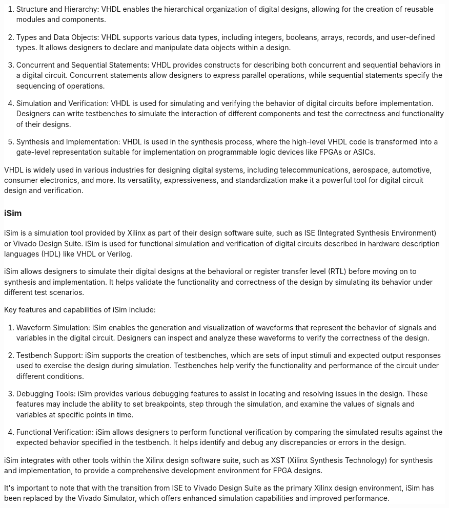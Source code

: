 1. Structure and Hierarchy: VHDL enables the hierarchical organization of digital designs, allowing for the creation of reusable modules and components.

2. Types and Data Objects: VHDL supports various data types, including integers, booleans, arrays, records, and user-defined types. It allows designers to declare and manipulate data objects within a design.

3. Concurrent and Sequential Statements: VHDL provides constructs for describing both concurrent and sequential behaviors in a digital circuit. Concurrent statements allow designers to express parallel operations, while sequential statements specify the sequencing of operations.

4. Simulation and Verification: VHDL is used for simulating and verifying the behavior of digital circuits before implementation. Designers can write testbenches to simulate the interaction of different components and test the correctness and functionality of their designs.

5. Synthesis and Implementation: VHDL is used in the synthesis process, where the high-level VHDL code is transformed into a gate-level representation suitable for implementation on programmable logic devices like FPGAs or ASICs.

VHDL is widely used in various industries for designing digital systems, including telecommunications, aerospace, automotive, consumer electronics, and more. Its versatility, expressiveness, and standardization make it a powerful tool for digital circuit design and verification.

### iSim
iSim is a simulation tool provided by Xilinx as part of their design software suite, such as ISE (Integrated Synthesis Environment) or Vivado Design Suite. iSim is used for functional simulation and verification of digital circuits described in hardware description languages (HDL) like VHDL or Verilog.

iSim allows designers to simulate their digital designs at the behavioral or register transfer level (RTL) before moving on to synthesis and implementation. It helps validate the functionality and correctness of the design by simulating its behavior under different test scenarios.

Key features and capabilities of iSim include:

1. Waveform Simulation: iSim enables the generation and visualization of waveforms that represent the behavior of signals and variables in the digital circuit. Designers can inspect and analyze these waveforms to verify the correctness of the design.

2. Testbench Support: iSim supports the creation of testbenches, which are sets of input stimuli and expected output responses used to exercise the design during simulation. Testbenches help verify the functionality and performance of the circuit under different conditions.

3. Debugging Tools: iSim provides various debugging features to assist in locating and resolving issues in the design. These features may include the ability to set breakpoints, step through the simulation, and examine the values of signals and variables at specific points in time.

4. Functional Verification: iSim allows designers to perform functional verification by comparing the simulated results against the expected behavior specified in the testbench. It helps identify and debug any discrepancies or errors in the design.

iSim integrates with other tools within the Xilinx design software suite, such as XST (Xilinx Synthesis Technology) for synthesis and implementation, to provide a comprehensive development environment for FPGA designs.

It's important to note that with the transition from ISE to Vivado Design Suite as the primary Xilinx design environment, iSim has been replaced by the Vivado Simulator, which offers enhanced simulation capabilities and improved performance.
